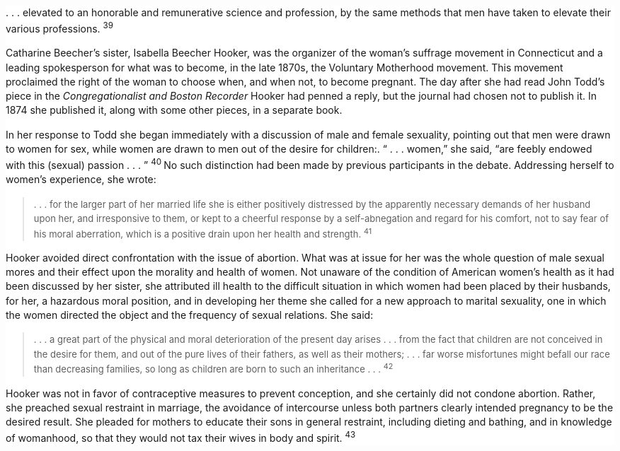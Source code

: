 . . . elevated to an honorable and remunerative science and profession, by the same methods that men have taken to elevate their various professions.
<sup>
39
</sup>
</font>
</blockquote>
Catharine Beecher’s sister, Isabella Beecher Hooker, was the organizer of the woman’s suffrage movement in Connecticut and a leading spokesperson for what was to become, in the late 1870s, the Voluntary Motherhood movement. This movement proclaimed the right of the woman to choose when, and when not, to become pregnant. The day after she had read John Todd’s piece in the
<i>
Congregationalist and Boston Recorder
</i>
Hooker had penned a reply, but the journal had chosen not to publish it. In 1874 she published it, along with some other pieces, in a separate book.
<p>
In her response to Todd she began immediately with a discussion of male and female sexuality, pointing out that men were drawn to women for sex, while women are drawn to men out of the desire for children:. “ . . . women,” she said, “are feebly endowed with this (sexual) passion . . . ”
<sup>
40
</sup>
No such distinction had been made by previous participants in the debate. Addressing herself to women’s experience, she wrote:
</p>
<blockquote>
<font size="-1">
. . . for the larger part of her married life she is either positively distressed by the apparently necessary demands of her husband upon her, and irresponsive to them, or kept to a cheerful response by a self-abnegation and regard for his comfort, not to say fear of his moral aberration, which is a positive drain upon her health and strength.
<sup>
41
</sup>
</font>
</blockquote>
Hooker avoided direct confrontation with the issue of abortion. What was at issue for her was the whole question of male sexual mores and their effect upon the morality and health of women. Not unaware of the condition of American women’s health as it had been discussed by her sister, she attributed ill health to the difficult situation in which women had been placed by their husbands, for her, a hazardous moral position, and in developing her theme she called for a new approach to marital sexuality, one in which the women directed the object and the frequency of sexual relations. She said:
<blockquote>
<font size="-1">
. . . a great part of the physical and moral deterioration of the present day arises . . . from the fact that children are not conceived in the desire for them, and out of the pure lives of their fathers, as well as their mothers; . . . far worse misfortunes might befall our race than decreasing families, so long as children are born to such an inheritance . . .
<sup>
42
</sup>
</font>
</blockquote>
Hooker was not in favor of contraceptive measures to prevent conception, and she certainly did not condone abortion. Rather, she preached sexual restraint in marriage, the avoidance of intercourse unless both partners clearly intended pregnancy to be the desired result. She pleaded for mothers to educate their sons in general restraint, including dieting and bathing, and in knowledge of womanhood, so that they would not tax their wives in body and spirit.
<sup>
43
</sup>